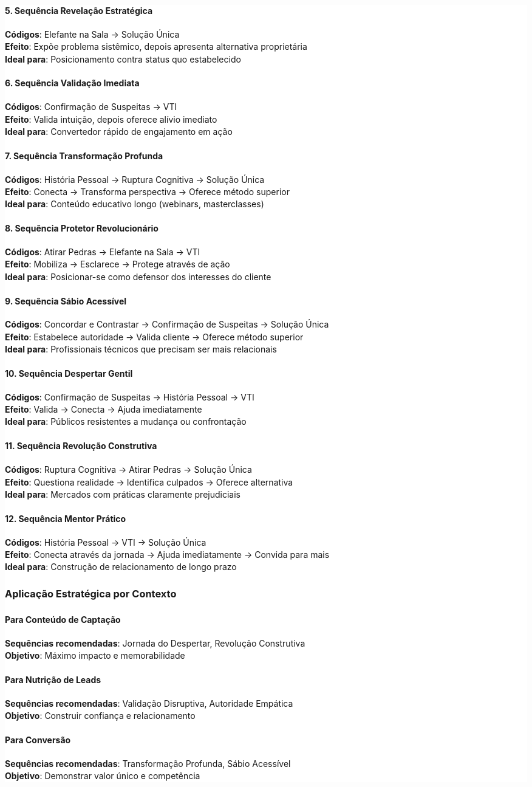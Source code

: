 #### 5. Sequência Revelação Estratégica
**Códigos**: Elefante na Sala → Solução Única  
**Efeito**: Expõe problema sistêmico, depois apresenta alternativa proprietária  
**Ideal para**: Posicionamento contra status quo estabelecido

#### 6. Sequência Validação Imediata
**Códigos**: Confirmação de Suspeitas → VTI  
**Efeito**: Valida intuição, depois oferece alívio imediato  
**Ideal para**: Convertedor rápido de engajamento em ação

#### 7. Sequência Transformação Profunda
**Códigos**: História Pessoal → Ruptura Cognitiva → Solução Única  
**Efeito**: Conecta → Transforma perspectiva → Oferece método superior  
**Ideal para**: Conteúdo educativo longo (webinars, masterclasses)

#### 8. Sequência Protetor Revolucionário
**Códigos**: Atirar Pedras → Elefante na Sala → VTI  
**Efeito**: Mobiliza → Esclarece → Protege através de ação  
**Ideal para**: Posicionar-se como defensor dos interesses do cliente

#### 9. Sequência Sábio Acessível
**Códigos**: Concordar e Contrastar → Confirmação de Suspeitas → Solução Única  
**Efeito**: Estabelece autoridade → Valida cliente → Oferece método superior  
**Ideal para**: Profissionais técnicos que precisam ser mais relacionais

#### 10. Sequência Despertar Gentil
**Códigos**: Confirmação de Suspeitas → História Pessoal → VTI  
**Efeito**: Valida → Conecta → Ajuda imediatamente  
**Ideal para**: Públicos resistentes a mudança ou confrontação

#### 11. Sequência Revolução Construtiva
**Códigos**: Ruptura Cognitiva → Atirar Pedras → Solução Única  
**Efeito**: Questiona realidade → Identifica culpados → Oferece alternativa  
**Ideal para**: Mercados com práticas claramente prejudiciais

#### 12. Sequência Mentor Prático
**Códigos**: História Pessoal → VTI → Solução Única  
**Efeito**: Conecta através da jornada → Ajuda imediatamente → Convida para mais  
**Ideal para**: Construção de relacionamento de longo prazo

### Aplicação Estratégica por Contexto

#### Para Conteúdo de Captação
**Sequências recomendadas**: Jornada do Despertar, Revolução Construtiva  
**Objetivo**: Máximo impacto e memorabilidade

#### Para Nutrição de Leads
**Sequências recomendadas**: Validação Disruptiva, Autoridade Empática  
**Objetivo**: Construir confiança e relacionamento

#### Para Conversão
**Sequências recomendadas**: Transformação Profunda, Sábio Acessível  
**Objetivo**: Demonstrar valor único e competência
